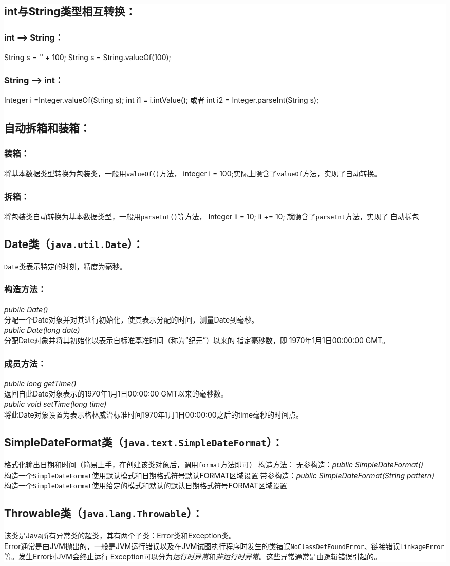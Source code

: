 ## int与String类型相互转换：
### int --> String：
String s = '' + 100; String s = String.valueOf(100);
### String --> int：
Integer i =Integer.valueOf(String s); int i1 = i.intValue();
或者 int i2 = Integer.parseInt(String s);

## 自动拆箱和装箱：
### 装箱：
将基本数据类型转换为包装类，一般用`valueOf()`方法，
integer i = 100;实际上隐含了`valueOf`方法，实现了自动转换。
### 拆箱：
将包装类自动转换为基本数据类型，一般用`parseInt()`等方法，
Integer ii = 10; ii += 10; 就隐含了`parseInt`方法，实现了
自动拆包

## Date类（`java.util.Date`）：
`Date`类表示特定的时刻，精度为毫秒。
### 构造方法：
*public Date()*  
分配一个Date对象并对其进行初始化，使其表示分配的时间，测量Date到毫秒。  
*public Date(long date)*  
分配Date对象并将其初始化以表示自标准基准时间（称为“纪元”）以来的
指定毫秒数，即 1970年1月1日00:00:00 GMT。
### 成员方法：
*public long getTime()*  
返回自此Date对象表示的1970年1月1日00:00:00 GMT以来的毫秒数。  
*public void setTime(long time)*  
将此Date对象设置为表示格林威治标准时间1970年1月1日00:00:00之后的time毫秒的时间点。

## SimpleDateFormat类（`java.text.SimpleDateFormat`）：
格式化输出日期和时间（简易上手，在创建该类对象后，调用`format`方法即可）
构造方法：
无参构造：*public SimpleDateFormat()*  
构造一个`SimpleDateFormat`使用默认模式和日期格式符号默认FORMAT区域设置
带参构造：*public SimpleDateFormat(String pattern)*  
构造一个`SimpleDateFormat`使用给定的模式和默认的默认日期格式符号FORMAT区域设置

## Throwable类（`java.lang.Throwable`）：
该类是Java所有异常类的超类，其有两个子类：Error类和Exception类。  
Error通常是由JVM抛出的，一般是JVM运行错误以及在JVM试图执行程序时发生的类错误`NoClassDefFoundError`、链接错误`LinkageError`等。发生Error时JVM会终止运行
Exception可以分为*运行时异常*和*非运行时异常*。这些异常通常是由逻辑错误引起的。
